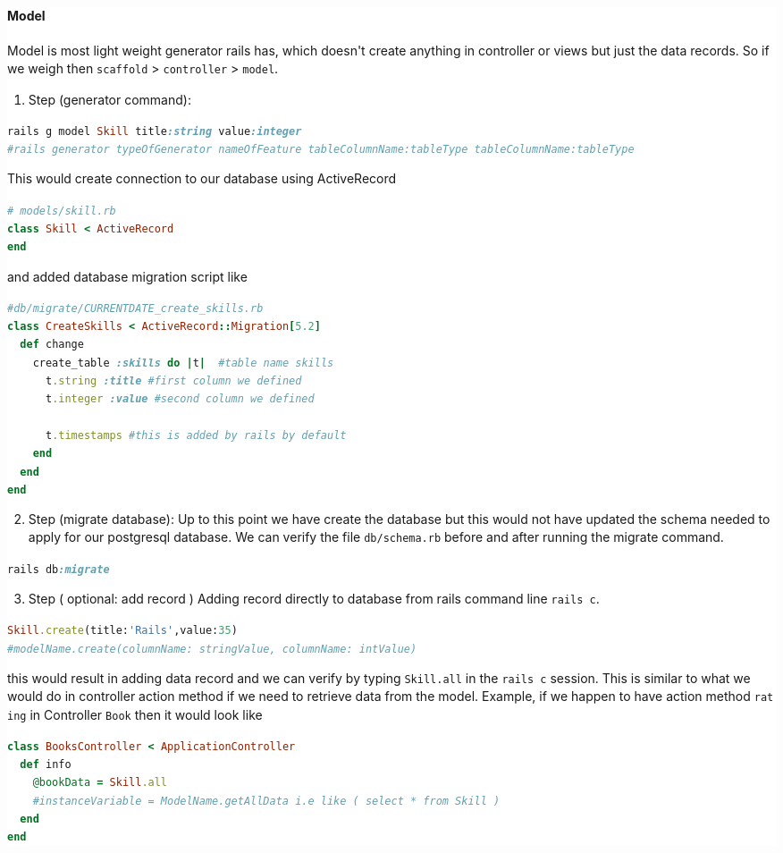 #### Model
Model is most light weight generator rails has, which doesn't create anything in controller or views but just the data records. So if we weigh then `scaffold` > `controller` > `model`.

1. Step (generator command):
```ruby
rails g model Skill title:string value:integer
#rails generator typeOfGenerator nameOfFeature tableColumnName:tableType tableColumnName:tableType
```
This would create connection to our database using ActiveRecord
```ruby
# models/skill.rb
class Skill < ActiveRecord
end
```
and added database migration script like
```ruby
#db/migrate/CURRENTDATE_create_skills.rb
class CreateSkills < ActiveRecord::Migration[5.2]
  def change
    create_table :skills do |t|  #table name skills
      t.string :title #first column we defined
      t.integer :value #second column we defined

      t.timestamps #this is added by rails by default
    end
  end
end
```
2. Step (migrate database):
Up to this point we have create the database but this would not have updated the schema needed to apply for our postgresql database. We can verify the file `db/schema.rb` before and after running the migrate command.
```ruby
rails db:migrate
```
3. Step ( optional: add record )
Adding record directly to database from rails command line `rails c`.
```ruby
Skill.create(title:'Rails',value:35)
#modelName.create(columnName: stringValue, columnName: intValue)
```
this would result in adding data record and we can verify by typing `Skill.all` in the `rails c` session. This is similar to what we would do in controller action method if we need to retrieve data from the model. Example, if we happen to have action method `rating` in Controller `Book` then it would look like
```ruby
class BooksController < ApplicationController
  def info
    @bookData = Skill.all
    #instanceVariable = ModelName.getAllData i.e like ( select * from Skill )
  end
end
```
